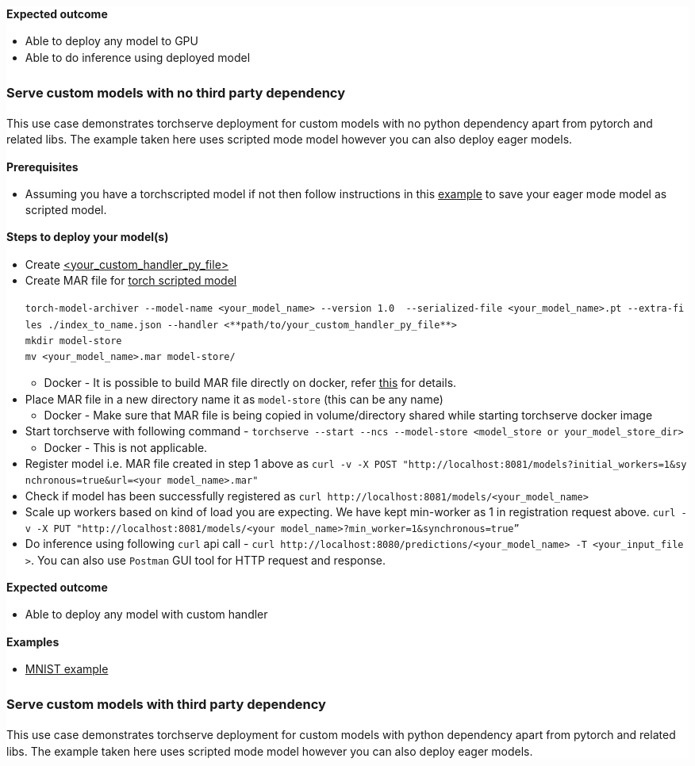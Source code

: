 **Expected outcome**
- Able to deploy any model to GPU
- Able to do inference using deployed model

### Serve custom models with no third party dependency
This use case demonstrates torchserve deployment for custom models with no python dependency apart from pytorch and related libs.
The example taken here uses scripted mode model however you can also deploy eager models.

**Prerequisites**
- Assuming you have a torchscripted model if not then follow instructions in this [example](../examples/image_classifier/densenet_161/README.md#torchscript-example-using-densenet161-image-classifier) to save your eager mode model as scripted model.

**Steps to deploy your model(s)**
- Create [<your_custom_handler_py_file>](https://github.com/pytorch/serve/blob/master/docs/custom_service.md)
- Create MAR file for [torch scripted model](../examples#creating-mar-file-for-torchscript-mode-model)
    ```
    torch-model-archiver --model-name <your_model_name> --version 1.0  --serialized-file <your_model_name>.pt --extra-files ./index_to_name.json --handler <**path/to/your_custom_handler_py_file**>
    mkdir model-store
    mv <your_model_name>.mar model-store/
    ```
    - Docker - It is possible to build MAR file directly on docker, refer [this](../docker#create-torch-model-archiver-from-container) for details.
- Place MAR file in a new directory name it as `model-store` (this can be any name)
    - Docker -  Make sure that MAR file is being copied in volume/directory shared while starting torchserve docker image
- Start torchserve with following command - `torchserve --start --ncs --model-store <model_store or your_model_store_dir>`
    - Docker - This is not applicable.
- Register model i.e. MAR file created in step 1 above as `curl -v -X POST "http://localhost:8081/models?initial_workers=1&synchronous=true&url=<your model_name>.mar"`
- Check if model has been successfully registered as `curl http://localhost:8081/models/<your_model_name>`
- Scale up workers based on kind of load you are expecting. We have kept min-worker as 1 in registration request above. `curl -v -X PUT "http://localhost:8081/models/<your model_name>?min_worker=1&synchronous=true”`
- Do inference using following `curl` api call - `curl http://localhost:8080/predictions/<your_model_name> -T <your_input_file>`. You can also use `Postman` GUI tool for HTTP request and response.

**Expected outcome**
- Able to deploy any model with custom handler

**Examples**
- [MNIST example](../examples/image_classifier/mnist)


### Serve custom models with third party dependency
This use case demonstrates torchserve deployment for custom models with python dependency apart from pytorch and related libs.
The example taken here uses scripted mode model however you can also deploy eager models.
